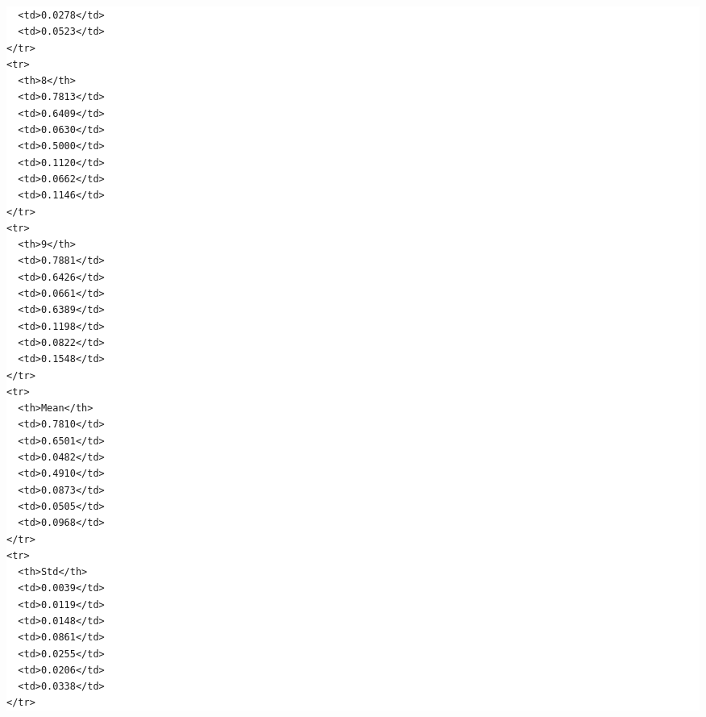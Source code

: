       <td>0.0278</td>
      <td>0.0523</td>
    </tr>
    <tr>
      <th>8</th>
      <td>0.7813</td>
      <td>0.6409</td>
      <td>0.0630</td>
      <td>0.5000</td>
      <td>0.1120</td>
      <td>0.0662</td>
      <td>0.1146</td>
    </tr>
    <tr>
      <th>9</th>
      <td>0.7881</td>
      <td>0.6426</td>
      <td>0.0661</td>
      <td>0.6389</td>
      <td>0.1198</td>
      <td>0.0822</td>
      <td>0.1548</td>
    </tr>
    <tr>
      <th>Mean</th>
      <td>0.7810</td>
      <td>0.6501</td>
      <td>0.0482</td>
      <td>0.4910</td>
      <td>0.0873</td>
      <td>0.0505</td>
      <td>0.0968</td>
    </tr>
    <tr>
      <th>Std</th>
      <td>0.0039</td>
      <td>0.0119</td>
      <td>0.0148</td>
      <td>0.0861</td>
      <td>0.0255</td>
      <td>0.0206</td>
      <td>0.0338</td>
    </tr>
  </tbody>
</table>
</div>
      <button class="colab-df-convert" onclick="convertToInteractive('df-b3460ed9-d903-4ed4-b39b-824b759b0e90')"
              title="Convert this dataframe to an interactive table."
              style="display:none;">
